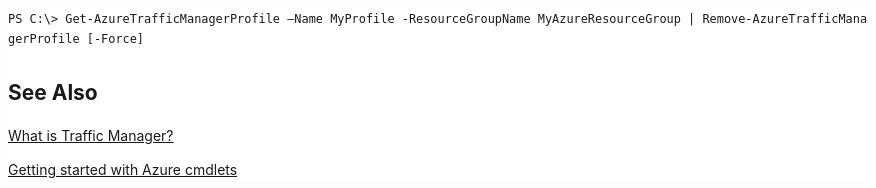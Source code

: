 	PS C:\> Get-AzureTrafficManagerProfile –Name MyProfile -ResourceGroupName MyAzureResourceGroup | Remove-AzureTrafficManagerProfile [-Force]


## See Also

[What is Traffic Manager?](traffic-manager-overview.md)

[Getting started with Azure cmdlets](https://msdn.microsoft.com/library/jj554332.aspx)
 